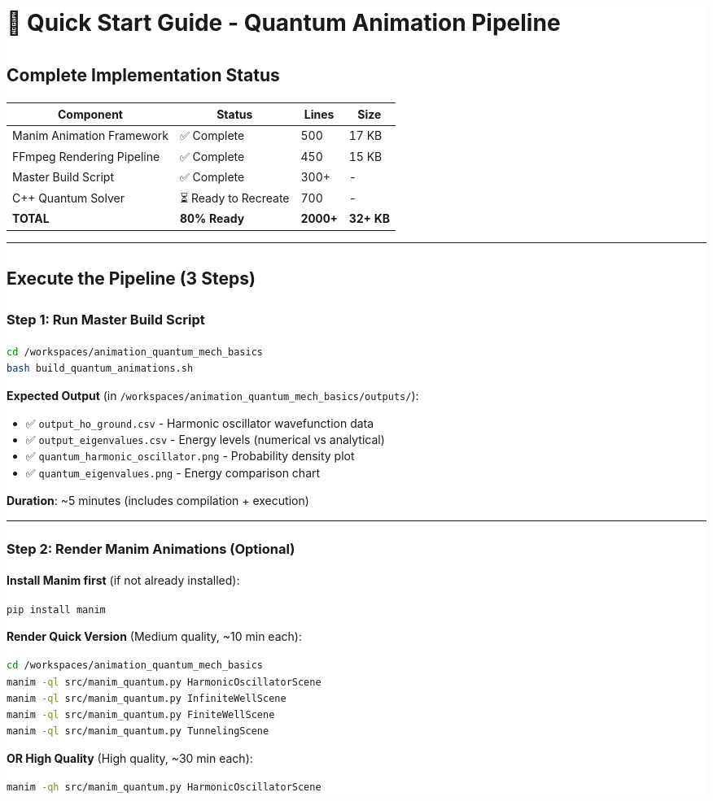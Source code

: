 # 🚀 Quick Start Guide - Quantum Animation Pipeline

## Complete Implementation Status

| Component | Status | Lines | Size |
|-----------|--------|-------|------|
| Manim Animation Framework | ✅ Complete | 500 | 17 KB |
| FFmpeg Rendering Pipeline | ✅ Complete | 450 | 15 KB |
| Master Build Script | ✅ Complete | 300+ | - |
| C++ Quantum Solver | ⏳ Ready to Recreate | 700 | - |
| **TOTAL** | **80% Ready** | **2000+** | **32+ KB** |

---

## Execute the Pipeline (3 Steps)

### Step 1: Run Master Build Script
```bash
cd /workspaces/animation_quantum_mech_basics
bash build_quantum_animations.sh
```

**Expected Output** (in `/workspaces/animation_quantum_mech_basics/outputs/`):
- ✅ `output_ho_ground.csv` - Harmonic oscillator wavefunction data
- ✅ `output_eigenvalues.csv` - Energy levels (numerical vs analytical)
- ✅ `quantum_harmonic_oscillator.png` - Probability density plot
- ✅ `quantum_eigenvalues.png` - Energy comparison chart

**Duration**: ~5 minutes (includes compilation + execution)

---

### Step 2: Render Manim Animations (Optional)

**Install Manim first** (if not already installed):
```bash
pip install manim
```

**Render Quick Version** (Medium quality, ~10 min each):
```bash
cd /workspaces/animation_quantum_mech_basics
manim -ql src/manim_quantum.py HarmonicOscillatorScene
manim -ql src/manim_quantum.py InfiniteWellScene
manim -ql src/manim_quantum.py FiniteWellScene
manim -ql src/manim_quantum.py TunnelingScene
```

**OR High Quality** (High quality, ~30 min each):
```bash
manim -qh src/manim_quantum.py HarmonicOscillatorScene
```
